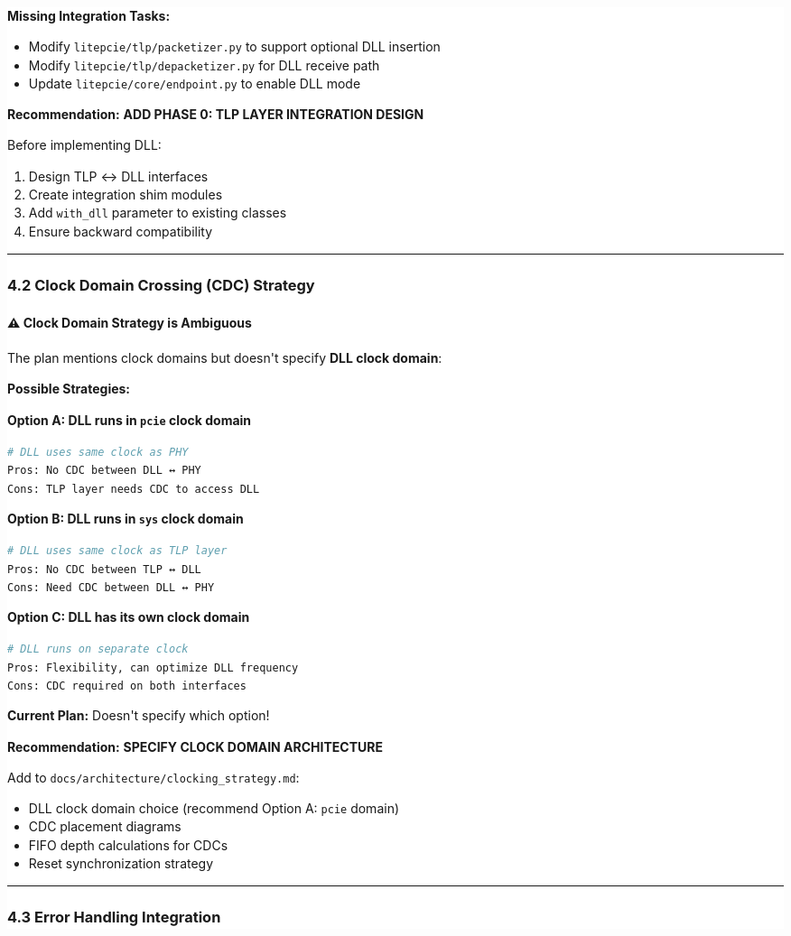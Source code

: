 **Missing Integration Tasks:**
- Modify `litepcie/tlp/packetizer.py` to support optional DLL insertion
- Modify `litepcie/tlp/depacketizer.py` for DLL receive path
- Update `litepcie/core/endpoint.py` to enable DLL mode

**Recommendation:** **ADD PHASE 0: TLP LAYER INTEGRATION DESIGN**

Before implementing DLL:
1. Design TLP ↔ DLL interfaces
2. Create integration shim modules
3. Add `with_dll` parameter to existing classes
4. Ensure backward compatibility

---

### 4.2 Clock Domain Crossing (CDC) Strategy

#### ⚠️ **Clock Domain Strategy is Ambiguous**

The plan mentions clock domains but doesn't specify **DLL clock domain**:

**Possible Strategies:**

**Option A: DLL runs in `pcie` clock domain**
```python
# DLL uses same clock as PHY
Pros: No CDC between DLL ↔ PHY
Cons: TLP layer needs CDC to access DLL
```

**Option B: DLL runs in `sys` clock domain**
```python
# DLL uses same clock as TLP layer
Pros: No CDC between TLP ↔ DLL
Cons: Need CDC between DLL ↔ PHY
```

**Option C: DLL has its own clock domain**
```python
# DLL runs on separate clock
Pros: Flexibility, can optimize DLL frequency
Cons: CDC required on both interfaces
```

**Current Plan:** Doesn't specify which option!

**Recommendation:** **SPECIFY CLOCK DOMAIN ARCHITECTURE**

Add to `docs/architecture/clocking_strategy.md`:
- DLL clock domain choice (recommend Option A: `pcie` domain)
- CDC placement diagrams
- FIFO depth calculations for CDCs
- Reset synchronization strategy

---

### 4.3 Error Handling Integration
